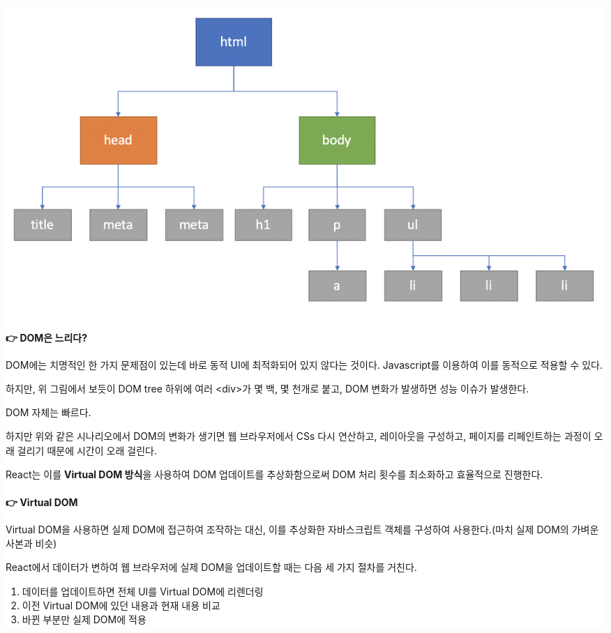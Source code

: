 <img src='./img/React-Overview-htmlDOM.png' />

#### :point_right: DOM은 느리다?

DOM에는 치명적인 한 가지 문제점이 있는데 바로 동적 UI에 최적화되어 있지 않다는 것이다. Javascript를 이용하여 이를 동적으로 적용할 수 있다.

하지만, 위 그림에서 보듯이 DOM tree 하위에 여러 \<div\>가 몇 백, 몇 천개로 붙고, DOM 변화가 발생하면 성능 이슈가 발생한다.

DOM 자체는 빠르다.

하지만 위와 같은 시나리오에서 DOM의 변화가 생기면 웹 브라우저에서 CSs 다시 연산하고, 레이아웃을 구성하고, 페이지를 리페인트하는 과정이 오래 걸리기 때문에 시간이 오래 걸린다.

React는 이를 **Virtual DOM 방식**을 사용하여 DOM 업데이트를 추상화함으로써 DOM 처리 횟수를 최소화하고 효율적으로 진행한다.

#### :point_right: Virtual DOM

Virtual DOM을 사용하면 실제 DOM에 접근하여 조작하는 대신, 이를 추상화한 자바스크립트 객체를 구성하여 사용한다.(마치 실제 DOM의 가벼운 사본과 비슷)

React에서 데이터가 변하여 웹 브라우저에 실제 DOM을 업데이트할 때는 다음 세 가지 절차를 거친다.

1. 데이터를 업데이트하면 전체 UI를 Virtual DOM에 리렌더링
2. 이전 Virtual DOM에 있던 내용과 현재 내용 비교
3. 바뀐 부분만 실제 DOM에 적용
